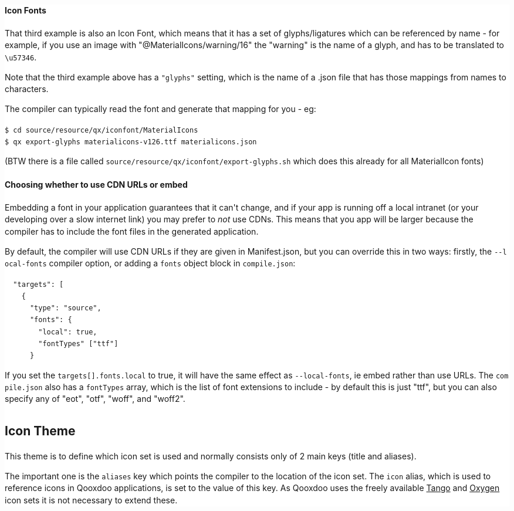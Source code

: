 
#### Icon Fonts
That third example is also an Icon Font, which means that it has a set of glyphs/ligatures which can be referenced by name - for example, if you use an
image with "@MaterialIcons/warning/16" the "warning" is the name of a glyph, and has to be translated to `\u57346`.  

Note that the third example above has a `"glyphs"` setting, which is the name of a .json file that has those mappings from names to characters.

The compiler can typically read the font and generate that mapping for you - eg:

```
$ cd source/resource/qx/iconfont/MaterialIcons
$ qx export-glyphs materialicons-v126.ttf materialicons.json

```

(BTW there is a file called `source/resource/qx/iconfont/export-glyphs.sh` which does this already for all MaterialIcon fonts)

#### Choosing whether to use CDN URLs or embed

Embedding a font in your application guarantees that it can't change, and if your app is running off a local intranet (or your developing over a slow
internet link) you may prefer to *not* use CDNs.  This means that you app will be larger because the compiler has to include the font files in the generated
application.

By default, the compiler will use CDN URLs if they are given in Manifest.json, but you can override this in two ways: firstly, the `--local-fonts` compiler
option, or adding a `fonts` object block in `compile.json`:

```
  "targets": [
    {
      "type": "source",
      "fonts": {
        "local": true,
        "fontTypes" ["ttf"]
      }
```

If you set the `targets[].fonts.local` to true, it will have the same effect as `--local-fonts`, ie embed rather than use URLs.  The `compile.json` also
has a `fontTypes` array, which is the list of font extensions to include - by default this is just "ttf", but you can also specify any of "eot", "otf", 
"woff", and "woff2".


## Icon Theme

This theme is to define which icon set is used and normally consists only of 2
main keys (title and aliases).

The important one is the `aliases` key which points the compiler to the
location of the icon set. The `icon` alias, which is used to reference icons
in Qooxdoo applications, is set to the value of this key. As Qooxdoo uses the
freely available [Tango](https://commons.wikimedia.org/wiki/Tango_icons) and
[Oxygen](http://www.iconarchive.com/show/oxygen-icons-by-oxygen-icons.org.html)
icon sets it is not necessary to extend these.
